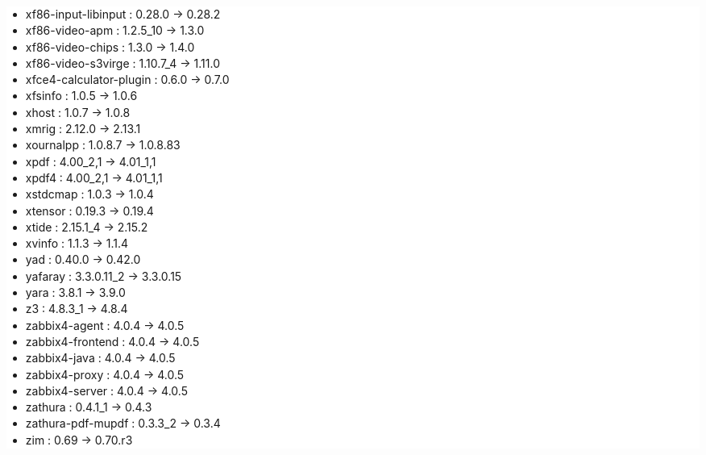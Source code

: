 * xf86-input-libinput : 0.28.0 -> 0.28.2
* xf86-video-apm : 1.2.5_10 -> 1.3.0
* xf86-video-chips : 1.3.0 -> 1.4.0
* xf86-video-s3virge : 1.10.7_4 -> 1.11.0
* xfce4-calculator-plugin : 0.6.0 -> 0.7.0
* xfsinfo : 1.0.5 -> 1.0.6
* xhost : 1.0.7 -> 1.0.8
* xmrig : 2.12.0 -> 2.13.1
* xournalpp : 1.0.8.7 -> 1.0.8.83
* xpdf : 4.00_2,1 -> 4.01_1,1
* xpdf4 : 4.00_2,1 -> 4.01_1,1
* xstdcmap : 1.0.3 -> 1.0.4
* xtensor : 0.19.3 -> 0.19.4
* xtide : 2.15.1_4 -> 2.15.2
* xvinfo : 1.1.3 -> 1.1.4
* yad : 0.40.0 -> 0.42.0
* yafaray : 3.3.0.11_2 -> 3.3.0.15
* yara : 3.8.1 -> 3.9.0
* z3 : 4.8.3_1 -> 4.8.4
* zabbix4-agent : 4.0.4 -> 4.0.5
* zabbix4-frontend : 4.0.4 -> 4.0.5
* zabbix4-java : 4.0.4 -> 4.0.5
* zabbix4-proxy : 4.0.4 -> 4.0.5
* zabbix4-server : 4.0.4 -> 4.0.5
* zathura : 0.4.1_1 -> 0.4.3
* zathura-pdf-mupdf : 0.3.3_2 -> 0.3.4
* zim : 0.69 -> 0.70.r3
